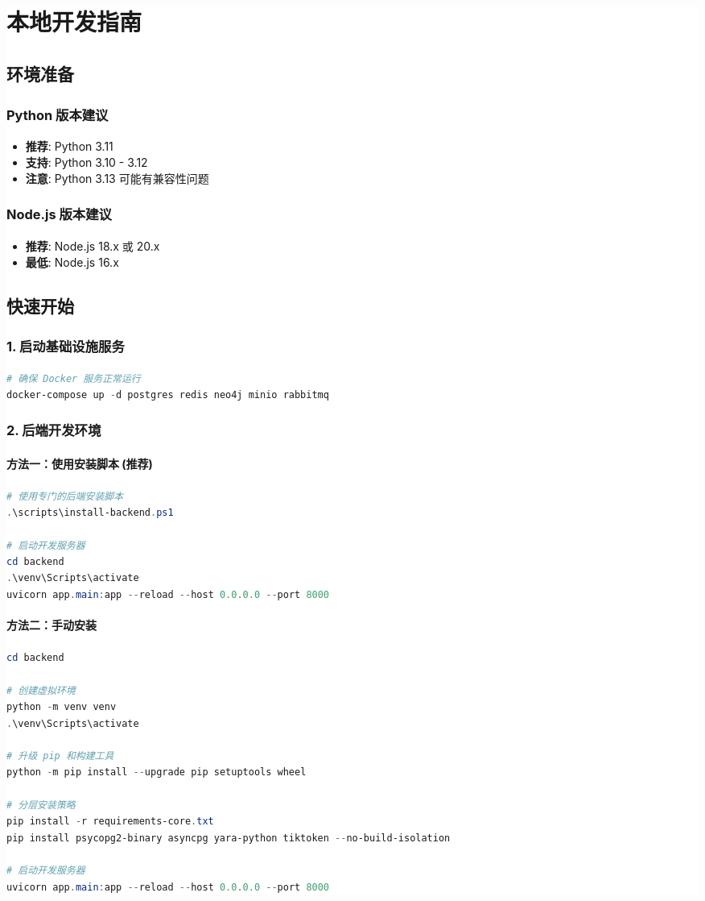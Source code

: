 # 本地开发指南

## 环境准备

### Python 版本建议
- **推荐**: Python 3.11
- **支持**: Python 3.10 - 3.12
- **注意**: Python 3.13 可能有兼容性问题

### Node.js 版本建议
- **推荐**: Node.js 18.x 或 20.x
- **最低**: Node.js 16.x

## 快速开始

### 1. 启动基础设施服务
```powershell
# 确保 Docker 服务正常运行
docker-compose up -d postgres redis neo4j minio rabbitmq
```

### 2. 后端开发环境

#### 方法一：使用安装脚本 (推荐)
```powershell
# 使用专门的后端安装脚本
.\scripts\install-backend.ps1

# 启动开发服务器
cd backend
.\venv\Scripts\activate
uvicorn app.main:app --reload --host 0.0.0.0 --port 8000
```

#### 方法二：手动安装
```powershell
cd backend

# 创建虚拟环境
python -m venv venv
.\venv\Scripts\activate

# 升级 pip 和构建工具
python -m pip install --upgrade pip setuptools wheel

# 分层安装策略
pip install -r requirements-core.txt
pip install psycopg2-binary asyncpg yara-python tiktoken --no-build-isolation

# 启动开发服务器
uvicorn app.main:app --reload --host 0.0.0.0 --port 8000
```
